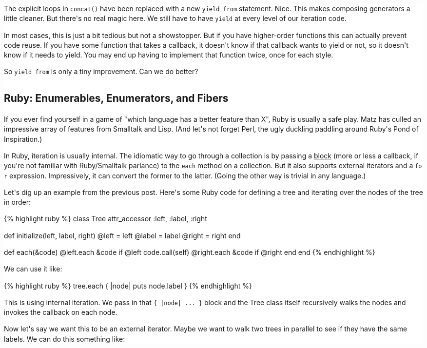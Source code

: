 The explicit loops in `concat()` have been replaced with a new `yield from` statement. Nice. This makes composing generators a little cleaner. But there's no real magic here. We still have to have `yield` at every level of our iteration code.

In most cases, this is just a bit tedious but not a showstopper. But if you have higher-order functions this can actually prevent code reuse. If you have some function that takes a callback, it doesn't know if that callback wants to yield or not, so it doesn't know if it needs to yield. You may end up having to implement that function twice, once for each style.

So `yield from` is only a tiny improvement. Can we do better?

## Ruby: Enumerables, Enumerators, and Fibers

If you ever find yourself in a game of "which language has a better feature than X", Ruby is usually a safe play. Matz has culled an impressive array of features from Smalltalk and Lisp. (And let's not forget Perl, the ugly duckling paddling around Ruby's Pond of Inspiration.)

In Ruby, iteration is usually internal. The idiomatic way to go through a collection is by passing a [block](http://eli.thegreenplace.net/2006/04/18/understanding-ruby-blocks-procs-and-methods/) (more or less a callback, if you're not familiar with Ruby/Smalltalk parlance) to the `each` method on a collection. But it also supports external iterators and a `for` expression. Impressively, it can convert the former to the latter. (Going the other way is trivial in any language.)

Let's dig up an example from the previous post. Here's some Ruby code for defining a tree and iterating over the nodes of the tree in order:

{% highlight ruby %}
class Tree
  attr_accessor :left, :label, :right

  def initialize(left, label, right)
    @left = left
    @label = label
    @right = right
  end

  def each(&code)
    @left.each &code if @left
    code.call(self)
    @right.each &code if @right
  end
end
{% endhighlight %}

We can use it like:

{% highlight ruby %}
tree.each { |node| puts node.label }
{% endhighlight %}

This is using internal iteration. We pass in that `{ |node| ... }` block and the Tree class itself recursively walks the nodes and invokes the callback on each node.

Now let's say we want this to be an external iterator. Maybe we want to walk two trees in parallel to see if they have the same labels. We can do this something like:
